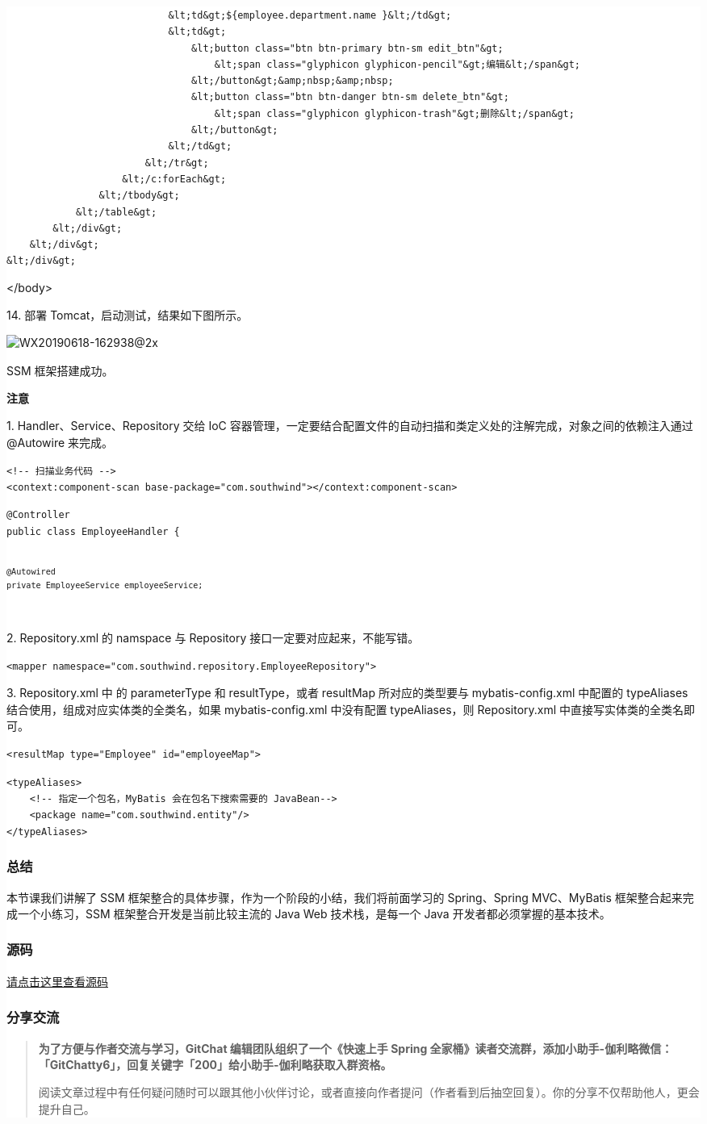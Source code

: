                                 &lt;td&gt;${employee.department.name }&lt;/td&gt;
                                &lt;td&gt;
                                    &lt;button class="btn btn-primary btn-sm edit_btn"&gt;
                                        &lt;span class="glyphicon glyphicon-pencil"&gt;编辑&lt;/span&gt;
                                    &lt;/button&gt;&amp;nbsp;&amp;nbsp;
                                    &lt;button class="btn btn-danger btn-sm delete_btn"&gt;
                                        &lt;span class="glyphicon glyphicon-trash"&gt;删除&lt;/span&gt;
                                    &lt;/button&gt;
                                &lt;/td&gt;
                            &lt;/tr&gt;
                        &lt;/c:forEach&gt;
                    &lt;/tbody&gt;
                &lt;/table&gt;
            &lt;/div&gt;
        &lt;/div&gt;
    &lt;/div&gt;
&lt;/body&gt;
</code></pre>
<p>14. 部署 Tomcat，启动测试，结果如下图所示。</p>
<p><img src="https://images.gitbook.cn/d3723920-b6cd-11e9-96e0-d90b4d8f55a3" alt="WX20190618-162938@2x" /></p>
<p>SSM 框架搭建成功。</p>
<p><strong>注意</strong></p>
<p>1. Handler、Service、Repository 交给 IoC 容器管理，一定要结合配置文件的自动扫描和类定义处的注解完成，对象之间的依赖注入通过 @Autowire 来完成。</p>
<pre><code class="xml language-xml">&lt;!-- 扫描业务代码 --&gt;
&lt;context:component-scan base-package="com.southwind"&gt;&lt;/context:component-scan&gt;
</code></pre>
<pre><code class="java language-java">@Controller
public class EmployeeHandler {

    @Autowired
    private EmployeeService employeeService;
</code></pre>
<p>2. Repository.xml 的 namspace 与 Repository 接口一定要对应起来，不能写错。</p>
<pre><code>&lt;mapper namespace="com.southwind.repository.EmployeeRepository"&gt;
</code></pre>
<p>3. Repository.xml 中 的 parameterType 和 resultType，或者 resultMap 所对应的类型要与 mybatis-config.xml 中配置的 typeAliases 结合使用，组成对应实体类的全类名，如果 mybatis-config.xml 中没有配置 typeAliases，则 Repository.xml 中直接写实体类的全类名即可。</p>
<pre><code class="xml language-xml">&lt;resultMap type="Employee" id="employeeMap"&gt;
</code></pre>
<pre><code class="xml language-xml">&lt;typeAliases&gt;
    &lt;!-- 指定一个包名，MyBatis 会在包名下搜索需要的 JavaBean--&gt;
    &lt;package name="com.southwind.entity"/&gt;
&lt;/typeAliases&gt;
</code></pre>
<h3 id="-1">总结</h3>
<p>本节课我们讲解了 SSM 框架整合的具体步骤，作为一个阶段的小结，我们将前面学习的 Spring、Spring MVC、MyBatis 框架整合起来完成一个小练习，SSM 框架整合开发是当前比较主流的 Java Web 技术栈，是每一个 Java 开发者都必须掌握的基本技术。</p>
<h3 id="-2">源码</h3>
<p><a href="https://github.com/southwind9801/gcssm.git">请点击这里查看源码</a></p>
<h3 id="-3">分享交流</h3>
<blockquote>
  <p><strong>为了方便与作者交流与学习，GitChat 编辑团队组织了一个《快速上手 Spring 全家桶》读者交流群，添加小助手-伽利略微信：「GitChatty6」，回复关键字「200」给小助手-伽利略获取入群资格。</strong></p>
  <p>阅读文章过程中有任何疑问随时可以跟其他小伙伴讨论，或者直接向作者提问（作者看到后抽空回复）。你的分享不仅帮助他人，更会提升自己。</p>
</blockquote></div></article>